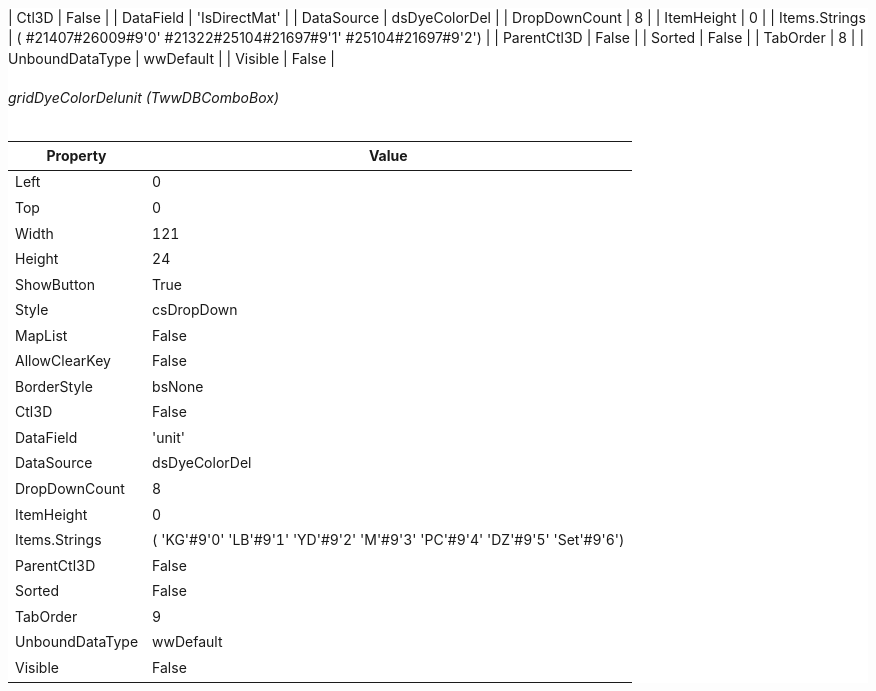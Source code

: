 | Ctl3D | False |
| DataField | 'IsDirectMat' |
| DataSource | dsDyeColorDel |
| DropDownCount | 8 |
| ItemHeight | 0 |
| Items.Strings | ( #21407#26009#9'0' #21322#25104#21697#9'1' #25104#21697#9'2') |
| ParentCtl3D | False |
| Sorted | False |
| TabOrder | 8 |
| UnboundDataType | wwDefault |
| Visible | False |

###### gridDyeColorDelunit (TwwDBComboBox)
| Property | Value |
| --- | --- |
| Left | 0 |
| Top | 0 |
| Width | 121 |
| Height | 24 |
| ShowButton | True |
| Style | csDropDown |
| MapList | False |
| AllowClearKey | False |
| BorderStyle | bsNone |
| Ctl3D | False |
| DataField | 'unit' |
| DataSource | dsDyeColorDel |
| DropDownCount | 8 |
| ItemHeight | 0 |
| Items.Strings | ( 'KG'#9'0' 'LB'#9'1' 'YD'#9'2' 'M'#9'3' 'PC'#9'4' 'DZ'#9'5' 'Set'#9'6') |
| ParentCtl3D | False |
| Sorted | False |
| TabOrder | 9 |
| UnboundDataType | wwDefault |
| Visible | False |
